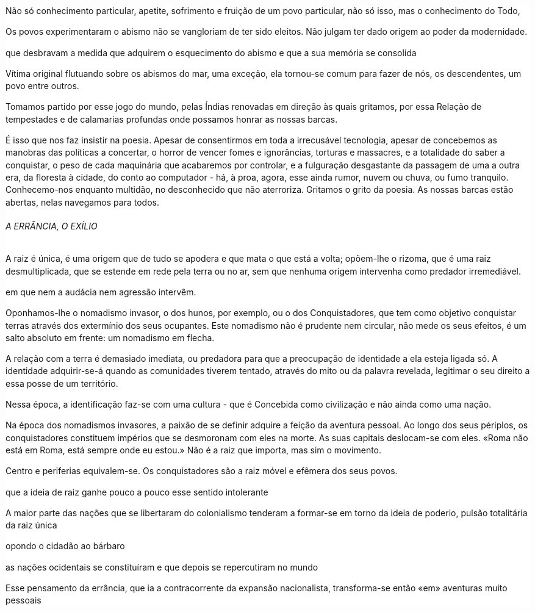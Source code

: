Não só conhecimento particular, apetite, sofrimento e fruição de um povo particular, não só isso, mas o conhecimento do Todo,

Os povos experimentaram o abismo não se vangloriam de ter sido eleitos. Não julgam ter dado origem ao poder da modernidade. 

que desbravam a medida que adquirem o esquecimento do abismo e que a sua memória se consolida 

Vítima original flutuando sobre os abismos do mar, uma exceção, ela tornou-se comum para fazer de nós, os descendentes, um povo entre outros. 

Tomamos partido por esse jogo do mundo, pelas Índias renovadas em direção às quais gritamos, por essa Relação de tempestades e de calamarias profundas onde possamos honrar as nossas barcas. 

É isso que nos faz insistir na poesia. Apesar de consentirmos em toda a irrecusável tecnologia, apesar de concebemos as manobras das políticas a concertar, o horror de vencer fomes e ignorâncias, torturas e massacres, e a totalidade do saber a conquistar, o peso de cada maquinária que acabaremos por controlar, e a fulguração desgastante da passagem de uma a outra era, da floresta à cidade, do conto ao computador - há, à proa, agora, esse ainda rumor, nuvem ou chuva, ou fumo tranquilo. Conhecemo-nos enquanto multidão, no desconhecido que não aterroriza. Gritamos o grito da poesia. As nossas barcas estão abertas, nelas navegamos para todos.

###### A ERRÂNCIA, O EXÍLIO

A raiz é única, é uma origem que de tudo se apodera e que mata o que está a volta; opõem-lhe o rizoma, que é uma raiz desmultiplicada, que se estende em rede pela terra ou no ar, sem que nenhuma origem intervenha como predador irremediável.

em que nem a audácia nem agressão intervêm.

Oponhamos-lhe o nomadismo invasor, o dos hunos, por exemplo, ou o dos Conquistadores, que tem como objetivo conquistar terras através dos extermínio dos seus ocupantes. Este nomadismo não é prudente nem circular, não mede os seus efeitos, é um salto absoluto em frente: um nomadismo em flecha.

A relação com a terra é demasiado imediata, ou predadora para que a preocupação de identidade a ela esteja ligada só. A identidade adquirir-se-á quando as comunidades tiverem tentado, através do mito ou da palavra revelada, legitimar o seu direito a essa posse de um território.

Nessa época, a identificação faz-se com uma cultura - que é Concebida como civilização e não ainda como uma nação.

Na época dos nomadismos invasores, a paixão de se definir adquire a feição da aventura pessoal. Ao longo dos seus périplos, os conquistadores constituem impérios que se desmoronam com eles na morte. As suas capitais deslocam-se com eles. «Roma não está em Roma, está sempre onde eu estou.» Não é a raiz que importa, mas sim o movimento.

Centro e periferias equivalem-se. Os conquistadores são a raiz móvel e efêmera dos seus povos.

que a ideia de raiz ganhe pouco a pouco esse sentido intolerante

A maior parte das nações que se libertaram do colonialismo tenderam a formar-se em torno da ideia de poderio, pulsão totalitária da raiz única

opondo o cidadão ao bárbaro

as nações ocidentais se constituíram e que depois se repercutiram no mundo

Esse pensamento da errância, que ia a contracorrente da expansão nacionalista, transforma-se então «em» aventuras muito pessoais
